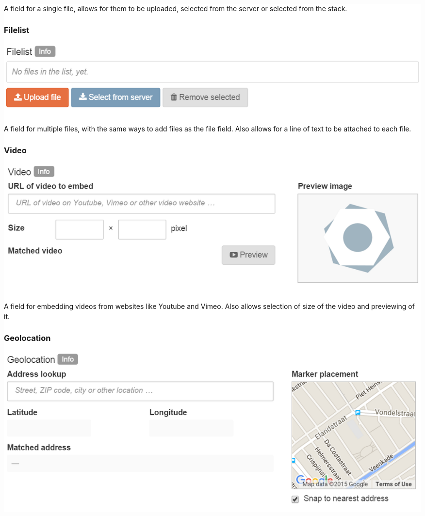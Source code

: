 A field for a single file, allows for them to be uploaded, selected from the
server or selected from the stack.

### Filelist

<a href="/files/fieldtypes/filelist.png" class="popup"><img src="/files/fieldtypes/filelist.png"></a><br>

A field for multiple files, with the same ways to add files as the file
field. Also allows for a line of text to be attached to each file.

### Video

<a href="/files/fieldtypes/video.png" class="popup"><img src="/files/fieldtypes/video.png"></a><br>

A field for embedding videos from websites like Youtube and Vimeo. Also allows
selection of size of the video and previewing of it.

### Geolocation

<a href="/files/fieldtypes/geolocation.png" class="popup"><img src="/files/fieldtypes/geolocation.png"></a><br>
